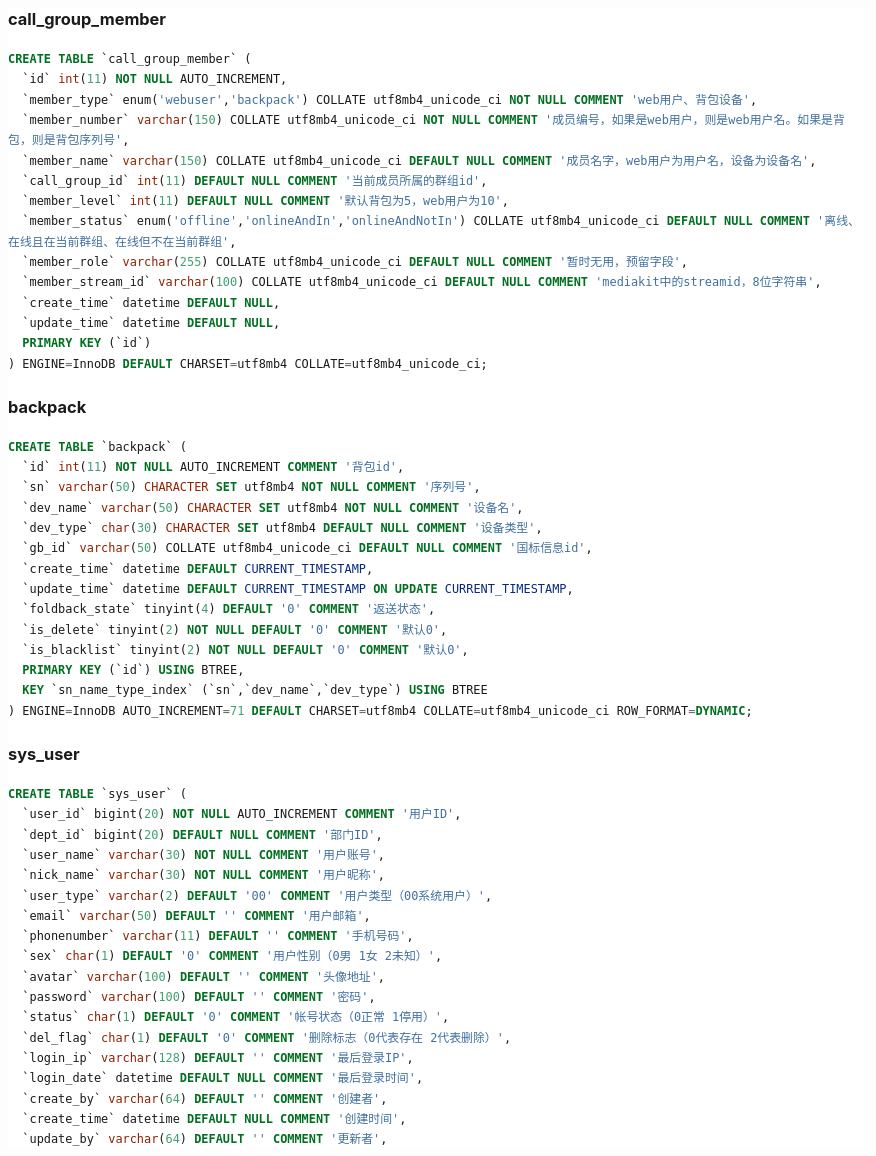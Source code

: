 ### call_group_member

```sql
CREATE TABLE `call_group_member` (
  `id` int(11) NOT NULL AUTO_INCREMENT,
  `member_type` enum('webuser','backpack') COLLATE utf8mb4_unicode_ci NOT NULL COMMENT 'web用户、背包设备',
  `member_number` varchar(150) COLLATE utf8mb4_unicode_ci NOT NULL COMMENT '成员编号，如果是web用户，则是web用户名。如果是背包，则是背包序列号',
  `member_name` varchar(150) COLLATE utf8mb4_unicode_ci DEFAULT NULL COMMENT '成员名字，web用户为用户名，设备为设备名',
  `call_group_id` int(11) DEFAULT NULL COMMENT '当前成员所属的群组id',
  `member_level` int(11) DEFAULT NULL COMMENT '默认背包为5，web用户为10',
  `member_status` enum('offline','onlineAndIn','onlineAndNotIn') COLLATE utf8mb4_unicode_ci DEFAULT NULL COMMENT '离线、在线且在当前群组、在线但不在当前群组',
  `member_role` varchar(255) COLLATE utf8mb4_unicode_ci DEFAULT NULL COMMENT '暂时无用，预留字段',
  `member_stream_id` varchar(100) COLLATE utf8mb4_unicode_ci DEFAULT NULL COMMENT 'mediakit中的streamid，8位字符串',
  `create_time` datetime DEFAULT NULL,
  `update_time` datetime DEFAULT NULL,
  PRIMARY KEY (`id`)
) ENGINE=InnoDB DEFAULT CHARSET=utf8mb4 COLLATE=utf8mb4_unicode_ci;
```

### backpack

```sql
CREATE TABLE `backpack` (
  `id` int(11) NOT NULL AUTO_INCREMENT COMMENT '背包id',
  `sn` varchar(50) CHARACTER SET utf8mb4 NOT NULL COMMENT '序列号',
  `dev_name` varchar(50) CHARACTER SET utf8mb4 NOT NULL COMMENT '设备名',
  `dev_type` char(30) CHARACTER SET utf8mb4 DEFAULT NULL COMMENT '设备类型',
  `gb_id` varchar(50) COLLATE utf8mb4_unicode_ci DEFAULT NULL COMMENT '国标信息id',
  `create_time` datetime DEFAULT CURRENT_TIMESTAMP,
  `update_time` datetime DEFAULT CURRENT_TIMESTAMP ON UPDATE CURRENT_TIMESTAMP,
  `foldback_state` tinyint(4) DEFAULT '0' COMMENT '返送状态',
  `is_delete` tinyint(2) NOT NULL DEFAULT '0' COMMENT '默认0',
  `is_blacklist` tinyint(2) NOT NULL DEFAULT '0' COMMENT '默认0',
  PRIMARY KEY (`id`) USING BTREE,
  KEY `sn_name_type_index` (`sn`,`dev_name`,`dev_type`) USING BTREE
) ENGINE=InnoDB AUTO_INCREMENT=71 DEFAULT CHARSET=utf8mb4 COLLATE=utf8mb4_unicode_ci ROW_FORMAT=DYNAMIC;
```

### sys_user

```sql
CREATE TABLE `sys_user` (
  `user_id` bigint(20) NOT NULL AUTO_INCREMENT COMMENT '用户ID',
  `dept_id` bigint(20) DEFAULT NULL COMMENT '部门ID',
  `user_name` varchar(30) NOT NULL COMMENT '用户账号',
  `nick_name` varchar(30) NOT NULL COMMENT '用户昵称',
  `user_type` varchar(2) DEFAULT '00' COMMENT '用户类型（00系统用户）',
  `email` varchar(50) DEFAULT '' COMMENT '用户邮箱',
  `phonenumber` varchar(11) DEFAULT '' COMMENT '手机号码',
  `sex` char(1) DEFAULT '0' COMMENT '用户性别（0男 1女 2未知）',
  `avatar` varchar(100) DEFAULT '' COMMENT '头像地址',
  `password` varchar(100) DEFAULT '' COMMENT '密码',
  `status` char(1) DEFAULT '0' COMMENT '帐号状态（0正常 1停用）',
  `del_flag` char(1) DEFAULT '0' COMMENT '删除标志（0代表存在 2代表删除）',
  `login_ip` varchar(128) DEFAULT '' COMMENT '最后登录IP',
  `login_date` datetime DEFAULT NULL COMMENT '最后登录时间',
  `create_by` varchar(64) DEFAULT '' COMMENT '创建者',
  `create_time` datetime DEFAULT NULL COMMENT '创建时间',
  `update_by` varchar(64) DEFAULT '' COMMENT '更新者',
```